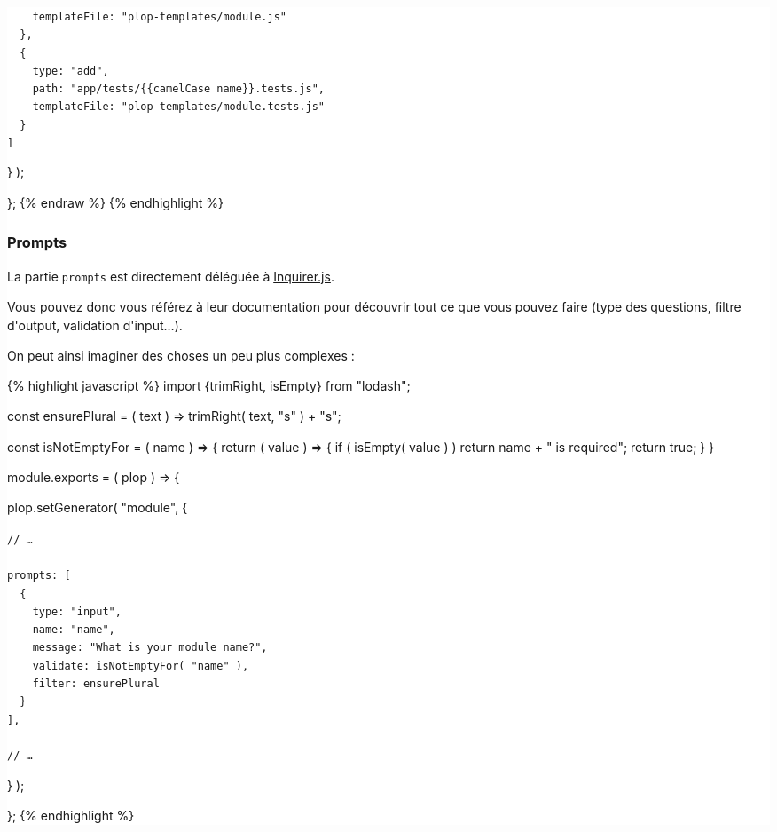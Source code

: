         templateFile: "plop-templates/module.js"
      },
      {
        type: "add",
        path: "app/tests/{{camelCase name}}.tests.js",
        templateFile: "plop-templates/module.tests.js"
      }
    ]
    
  } );

};
{% endraw %}
{% endhighlight %}

### Prompts

La partie `prompts` est directement déléguée à [Inquirer.js](https://github.com/SBoudrias/Inquirer.js/).

Vous pouvez donc vous référez à [leur documentation](https://github.com/SBoudrias/Inquirer.js/#objects) pour découvrir tout ce que vous pouvez faire (type des questions, filtre d'output, validation d'input…).

On peut ainsi imaginer des choses un peu plus complexes : 

{% highlight javascript %}
import {trimRight, isEmpty} from "lodash";

const ensurePlural = ( text ) => trimRight( text, "s" ) + "s";

const isNotEmptyFor = ( name ) => {
  return ( value ) => {
    if ( isEmpty( value ) ) return name + " is required";
    return true;
  }
}

module.exports = ( plop ) => {

  plop.setGenerator( "module", {
  
    // …
    
    prompts: [
      {
        type: "input",
        name: "name",
        message: "What is your module name?",
        validate: isNotEmptyFor( "name" ),
        filter: ensurePlural
      }
    ],
    
    // …
    
  } );

};
{% endhighlight %}
